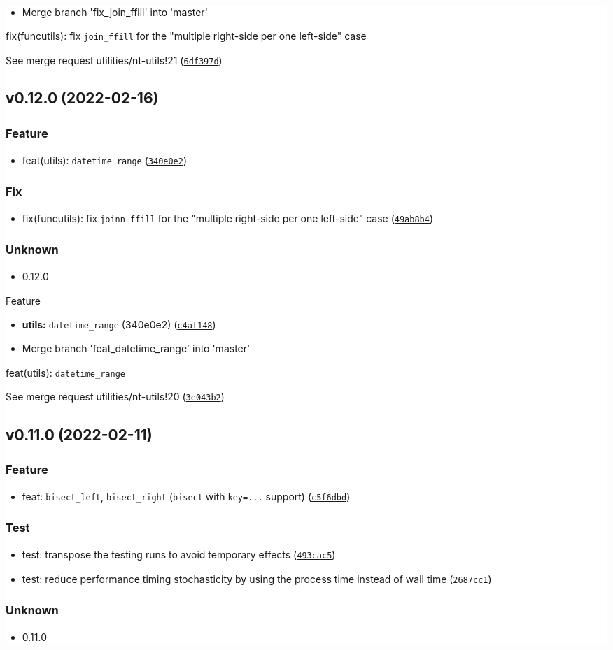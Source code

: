 * Merge branch &#39;fix_join_ffill&#39; into &#39;master&#39;

fix(funcutils): fix `join_ffill` for the &#34;multiple right-side per one left-side&#34; case

See merge request utilities/nt-utils!21 ([`6df397d`](https://github.com/Rizhiy/replete/commit/6df397d26d6b1b1f5502b4f312ffdc9c5127641d))


## v0.12.0 (2022-02-16)

### Feature

* feat(utils): `datetime_range` ([`340e0e2`](https://github.com/Rizhiy/replete/commit/340e0e2588794fd8b74968c9f25ddb6d7645a469))

### Fix

* fix(funcutils): fix `joinn_ffill` for the &#34;multiple right-side per one left-side&#34; case ([`49ab8b4`](https://github.com/Rizhiy/replete/commit/49ab8b4838a3f8e761a1168aca3100e71e2c8eee))

### Unknown

* 0.12.0

Feature
* **utils:** `datetime_range` (340e0e2) ([`c4af148`](https://github.com/Rizhiy/replete/commit/c4af14809057e559660500e45973faf5c4b7dda9))

* Merge branch &#39;feat_datetime_range&#39; into &#39;master&#39;

feat(utils): `datetime_range`

See merge request utilities/nt-utils!20 ([`3e043b2`](https://github.com/Rizhiy/replete/commit/3e043b20734592a075ae5c2321aa7160baec97a1))


## v0.11.0 (2022-02-11)

### Feature

* feat: `bisect_left`, `bisect_right` (`bisect` with `key=...` support) ([`c5f6dbd`](https://github.com/Rizhiy/replete/commit/c5f6dbdf88e17eee424c31a3dfe498f49c06d064))

### Test

* test: transpose the testing runs to avoid temporary effects ([`493cac5`](https://github.com/Rizhiy/replete/commit/493cac5897235154909ea2b3ead2c44dd9d3616a))

* test: reduce performance timing stochasticity by using the process time instead of wall time ([`2687cc1`](https://github.com/Rizhiy/replete/commit/2687cc12b2971cf8430c515fea83668aaa31f2a3))

### Unknown

* 0.11.0
